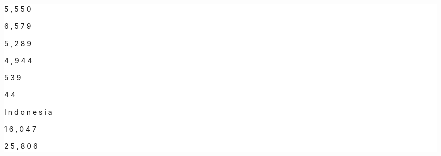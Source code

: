 5
,
5
5
0
 
6
,
5
7
9
 
5
,
2
8
9
 
4
,
9
4
4
 
5
3
9
 
4
4
 
I
n
d
o
n
e
s
i
a
 
1
6
,
0
4
7
 
2
5
,
8
0
6
 